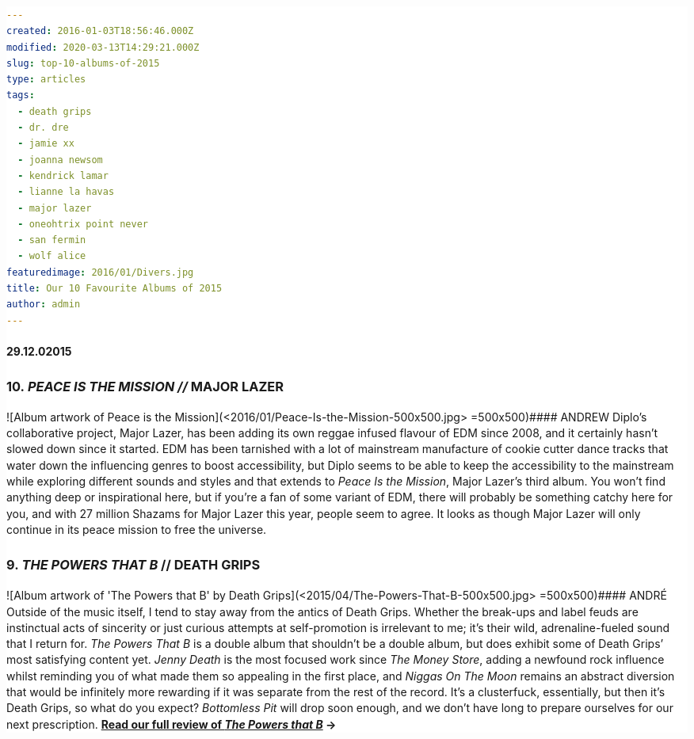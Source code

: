 ```yaml
---
created: 2016-01-03T18:56:46.000Z
modified: 2020-03-13T14:29:21.000Z
slug: top-10-albums-of-2015
type: articles
tags:
  - death grips
  - dr. dre
  - jamie xx
  - joanna newsom
  - kendrick lamar
  - lianne la havas
  - major lazer
  - oneohtrix point never
  - san fermin
  - wolf alice
featuredimage: 2016/01/Divers.jpg
title: Our 10 Favourite Albums of 2015
author: admin
---
```

#### 29\.12.02015

### 10\. *PEACE IS THE MISSION //* MAJOR LAZER
![Album artwork of Peace is the Mission](<2016/01/Peace-Is-the-Mission-500x500.jpg> =500x500)#### ANDREW
Diplo’s collaborative project, Major Lazer, has been adding its own reggae infused flavour of EDM since 2008, and it certainly hasn’t slowed down since it started. EDM has been tarnished with a lot of mainstream manufacture of cookie cutter dance tracks that water down the influencing genres to boost accessibility, but Diplo seems to be able to keep the accessibility to the mainstream while exploring different sounds and styles and that extends to *Peace Is the Mission*, Major Lazer’s third album. You won’t find anything deep or inspirational here, but if you’re a fan of some variant of EDM, there will probably be something catchy here for you, and with 27 million Shazams for Major Lazer this year, people seem to agree. It looks as though Major Lazer will only continue in its peace mission to free the universe.

### 9\. *THE POWERS THAT B* // DEATH GRIPS
![Album artwork of 'The Powers that B' by Death Grips](<2015/04/The-Powers-That-B-500x500.jpg> =500x500)#### ANDRÉ
Outside of the music itself, I tend to stay away from the antics of Death Grips. Whether the break-ups and label feuds are instinctual acts of sincerity or just curious attempts at self-promotion is irrelevant to me; it’s their wild, adrenaline-fueled sound that I return for. *The Powers That B* is a double album that shouldn’t be a double album, but does exhibit some of Death Grips’ most satisfying content yet. *Jenny Death* is the most focused work since *The Money Store*, adding a newfound rock influence whilst reminding you of what made them so appealing in the first place, and *Niggas On The Moon* remains an abstract diversion that would be infinitely more rewarding if it was separate from the rest of the record. It’s a clusterfuck, essentially, but then it’s Death Grips, so what do you expect? *Bottomless Pit* will drop soon enough, and we don’t have long to prepare ourselves for our next prescription.
**[Read our full review of *The Powers that B*](<https://audioxide.com/reviews/death-grips-the-powers-that-b/>) →**
